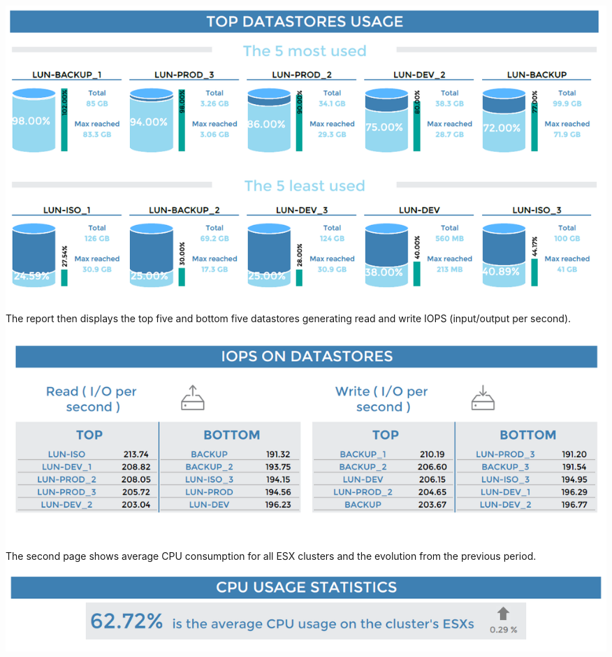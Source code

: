 ![image](../assets/reporting/guide/available-reports/VMWare-Cluster-Performances-1-page1_2.png)

The report then displays the top five and bottom five datastores
generating read and write IOPS (input/output per second).

![image](../assets/reporting/guide/available-reports/VMWare-Cluster-Performances-1-page1_3.png)

The second page shows average CPU consumption for all ESX clusters and
the evolution from the previous period.

![image](../assets/reporting/guide/available-reports/VMWare-Cluster-Performances-1-page2_1_1.png)
